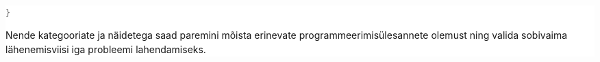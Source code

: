 ```java
}
```

Nende kategooriate ja näidetega saad paremini mõista erinevate programmeerimisülesannete olemust ning valida sobivaima lähenemisviisi iga probleemi lahendamiseks.
